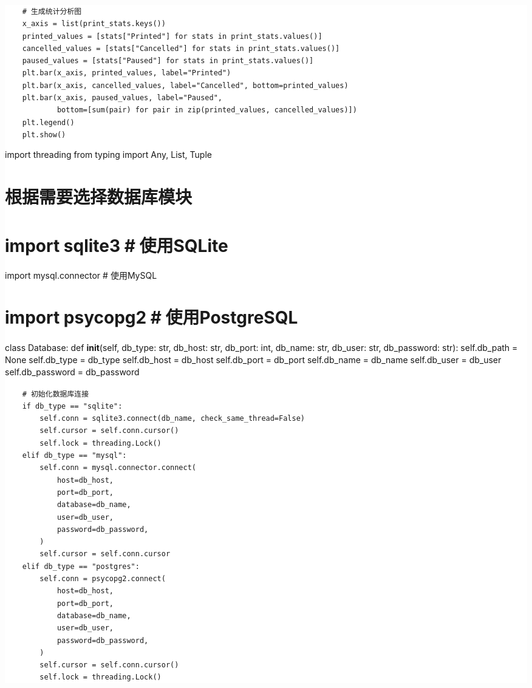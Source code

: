         # 生成统计分析图
        x_axis = list(print_stats.keys())
        printed_values = [stats["Printed"] for stats in print_stats.values()]
        cancelled_values = [stats["Cancelled"] for stats in print_stats.values()]
        paused_values = [stats["Paused"] for stats in print_stats.values()]
        plt.bar(x_axis, printed_values, label="Printed")
        plt.bar(x_axis, cancelled_values, label="Cancelled", bottom=printed_values)
        plt.bar(x_axis, paused_values, label="Paused",
                bottom=[sum(pair) for pair in zip(printed_values, cancelled_values)])
        plt.legend()
        plt.show()


import threading
from typing import Any, List, Tuple

# 根据需要选择数据库模块
# import sqlite3  # 使用SQLite
import mysql.connector  # 使用MySQL
# import psycopg2  # 使用PostgreSQL

class Database:
    def __init__(self, db_type: str, db_host: str, db_port: int, db_name: str, db_user: str, db_password: str):
        self.db_path = None
        self.db_type = db_type
        self.db_host = db_host
        self.db_port = db_port
        self.db_name = db_name
        self.db_user = db_user
        self.db_password = db_password

        # 初始化数据库连接
        if db_type == "sqlite":
            self.conn = sqlite3.connect(db_name, check_same_thread=False)
            self.cursor = self.conn.cursor()
            self.lock = threading.Lock()
        elif db_type == "mysql":
            self.conn = mysql.connector.connect(
                host=db_host,
                port=db_port,
                database=db_name,
                user=db_user,
                password=db_password,
            )
            self.cursor = self.conn.cursor
        elif db_type == "postgres":
            self.conn = psycopg2.connect(
                host=db_host,
                port=db_port,
                database=db_name,
                user=db_user,
                password=db_password,
            )
            self.cursor = self.conn.cursor()
            self.lock = threading.Lock()
        